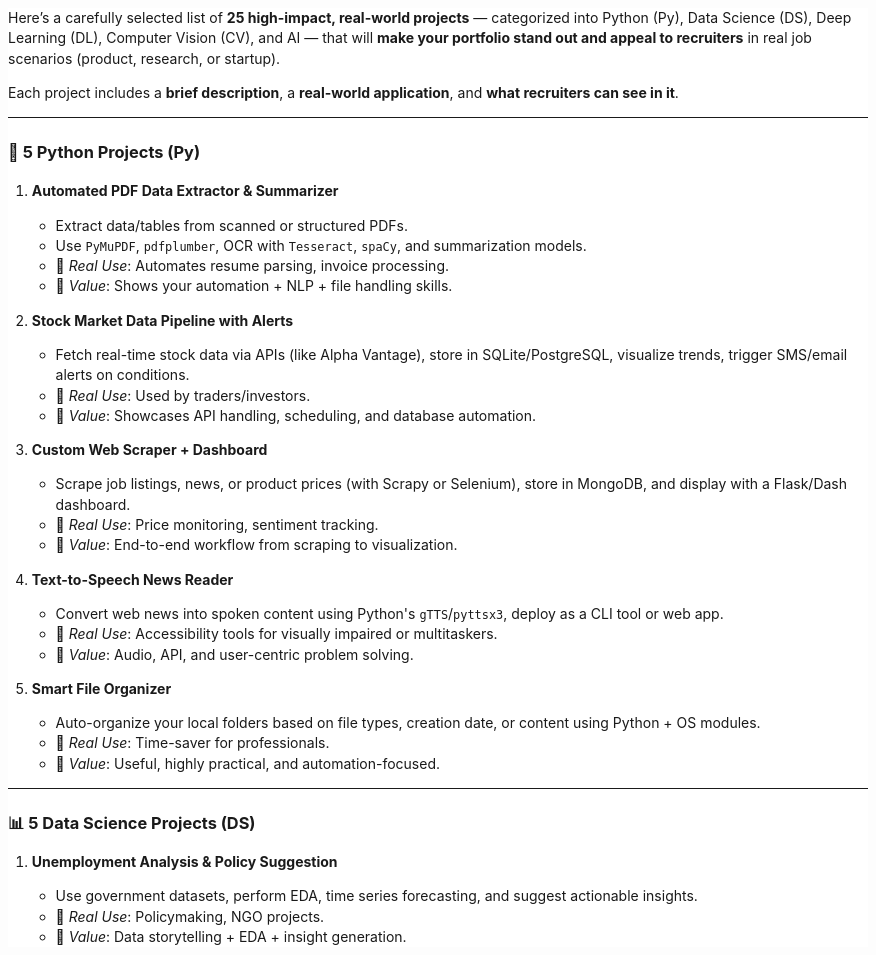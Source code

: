 Here’s a carefully selected list of **25 high-impact, real-world projects** — categorized into Python (Py), Data Science (DS), Deep Learning (DL), Computer Vision (CV), and AI — that will **make your portfolio stand out and appeal to recruiters** in real job scenarios (product, research, or startup).

Each project includes a **brief description**, a **real-world application**, and **what recruiters can see in it**.

---

### 🐍 **5 Python Projects (Py)**

1. **Automated PDF Data Extractor & Summarizer**

   * Extract data/tables from scanned or structured PDFs.
   * Use `PyMuPDF`, `pdfplumber`, OCR with `Tesseract`, `spaCy`, and summarization models.
   * 📌 *Real Use*: Automates resume parsing, invoice processing.
   * 💼 *Value*: Shows your automation + NLP + file handling skills.

2. **Stock Market Data Pipeline with Alerts**

   * Fetch real-time stock data via APIs (like Alpha Vantage), store in SQLite/PostgreSQL, visualize trends, trigger SMS/email alerts on conditions.
   * 📌 *Real Use*: Used by traders/investors.
   * 💼 *Value*: Showcases API handling, scheduling, and database automation.

3. **Custom Web Scraper + Dashboard**

   * Scrape job listings, news, or product prices (with Scrapy or Selenium), store in MongoDB, and display with a Flask/Dash dashboard.
   * 📌 *Real Use*: Price monitoring, sentiment tracking.
   * 💼 *Value*: End-to-end workflow from scraping to visualization.

4. **Text-to-Speech News Reader**

   * Convert web news into spoken content using Python's `gTTS`/`pyttsx3`, deploy as a CLI tool or web app.
   * 📌 *Real Use*: Accessibility tools for visually impaired or multitaskers.
   * 💼 *Value*: Audio, API, and user-centric problem solving.

5. **Smart File Organizer**

   * Auto-organize your local folders based on file types, creation date, or content using Python + OS modules.
   * 📌 *Real Use*: Time-saver for professionals.
   * 💼 *Value*: Useful, highly practical, and automation-focused.

---

### 📊 **5 Data Science Projects (DS)**

1. **Unemployment Analysis & Policy Suggestion**

   * Use government datasets, perform EDA, time series forecasting, and suggest actionable insights.
   * 📌 *Real Use*: Policymaking, NGO projects.
   * 💼 *Value*: Data storytelling + EDA + insight generation.
